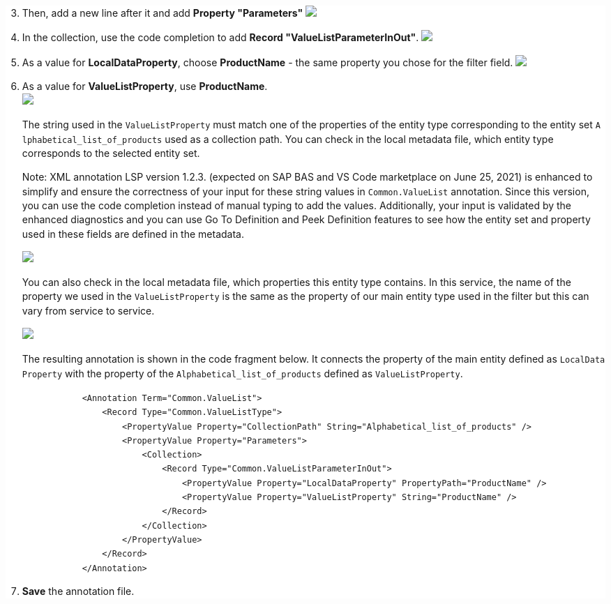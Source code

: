 3. Then, add a new line after it and add **Property "Parameters"** 
![](images/unit6/img_023.png)

4. In the collection, use the code completion to add **Record "ValueListParameterInOut"**. 
![](images/unit6/img_024.png)

5. As a value for **LocalDataProperty**, choose **ProductName** - the same property you chose for the filter field.
![](images/unit6/img_025.png)

6.  As a value for **ValueListProperty**, use **ProductName**.    
![](images/unit6/img_026.png)

    The string used in the `ValueListProperty` must match one of the properties of the entity type corresponding to the entity set `Alphabetical_list_of_products` used as a collection path. You can check in the local metadata file, which entity type corresponds to the selected entity set.

    Note: XML annotation LSP version 1.2.3. (expected on SAP BAS and VS Code marketplace on June 25, 2021) is enhanced to simplify and ensure the correctness of your input for these string values in `Common.ValueList` annotation. Since this version, you can use the code completion instead of manual typing to add the values. Additionally, your input is validated by the enhanced diagnostics and you can use Go To Definition and Peek Definition features to see how the entity set and property used in these fields are defined in the metadata.


     ![](images/unit6/img_027.png)
    
    You can also check in the local metadata file, which properties this entity type contains.  In this service, the name of the property we used in the `ValueListProperty` is the same as the property of our main entity type used in the filter but this can vary from service to service.

    ![](images/unit6/img_028.png)
    
    The resulting annotation is shown in the code fragment below. It connects the property of the main entity defined as `LocalDataProperty` with the property of the `Alphabetical_list_of_products` defined as `ValueListProperty`. 
    ```
                <Annotation Term="Common.ValueList">
                    <Record Type="Common.ValueListType">
                        <PropertyValue Property="CollectionPath" String="Alphabetical_list_of_products" />
                        <PropertyValue Property="Parameters">
                            <Collection>
                                <Record Type="Common.ValueListParameterInOut">
                                    <PropertyValue Property="LocalDataProperty" PropertyPath="ProductName" />
                                    <PropertyValue Property="ValueListProperty" String="ProductName" />
                                </Record>
                            </Collection>
                        </PropertyValue>
                    </Record>
                </Annotation>
    ```
7. **Save** the annotation file. 
